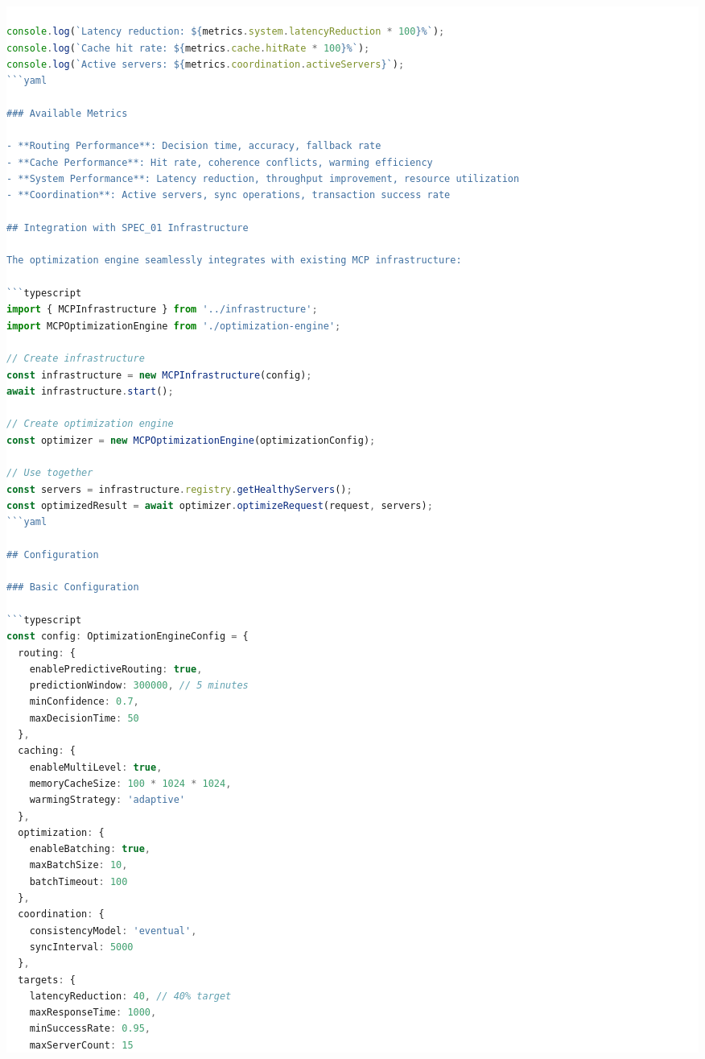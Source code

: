 ```typescript

console.log(`Latency reduction: ${metrics.system.latencyReduction * 100}%`);
console.log(`Cache hit rate: ${metrics.cache.hitRate * 100}%`);
console.log(`Active servers: ${metrics.coordination.activeServers}`);
```yaml

### Available Metrics

- **Routing Performance**: Decision time, accuracy, fallback rate
- **Cache Performance**: Hit rate, coherence conflicts, warming efficiency
- **System Performance**: Latency reduction, throughput improvement, resource utilization
- **Coordination**: Active servers, sync operations, transaction success rate

## Integration with SPEC_01 Infrastructure

The optimization engine seamlessly integrates with existing MCP infrastructure:

```typescript
import { MCPInfrastructure } from '../infrastructure';
import MCPOptimizationEngine from './optimization-engine';

// Create infrastructure
const infrastructure = new MCPInfrastructure(config);
await infrastructure.start();

// Create optimization engine
const optimizer = new MCPOptimizationEngine(optimizationConfig);

// Use together
const servers = infrastructure.registry.getHealthyServers();
const optimizedResult = await optimizer.optimizeRequest(request, servers);
```yaml

## Configuration

### Basic Configuration

```typescript
const config: OptimizationEngineConfig = {
  routing: {
    enablePredictiveRouting: true,
    predictionWindow: 300000, // 5 minutes
    minConfidence: 0.7,
    maxDecisionTime: 50
  },
  caching: {
    enableMultiLevel: true,
    memoryCacheSize: 100 * 1024 * 1024,
    warmingStrategy: 'adaptive'
  },
  optimization: {
    enableBatching: true,
    maxBatchSize: 10,
    batchTimeout: 100
  },
  coordination: {
    consistencyModel: 'eventual',
    syncInterval: 5000
  },
  targets: {
    latencyReduction: 40, // 40% target
    maxResponseTime: 1000,
    minSuccessRate: 0.95,
    maxServerCount: 15
```